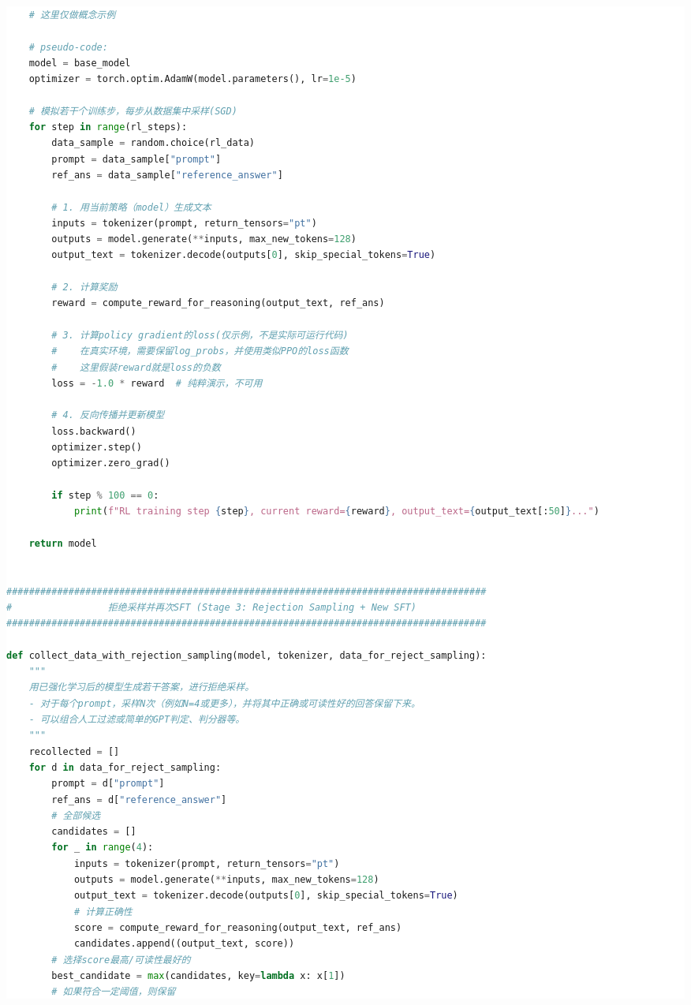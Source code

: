 ```python
    # 这里仅做概念示例
    
    # pseudo-code:
    model = base_model
    optimizer = torch.optim.AdamW(model.parameters(), lr=1e-5)

    # 模拟若干个训练步，每步从数据集中采样(SGD)
    for step in range(rl_steps):
        data_sample = random.choice(rl_data)
        prompt = data_sample["prompt"]
        ref_ans = data_sample["reference_answer"]

        # 1. 用当前策略（model）生成文本
        inputs = tokenizer(prompt, return_tensors="pt")
        outputs = model.generate(**inputs, max_new_tokens=128)
        output_text = tokenizer.decode(outputs[0], skip_special_tokens=True)

        # 2. 计算奖励
        reward = compute_reward_for_reasoning(output_text, ref_ans)

        # 3. 计算policy gradient的loss(仅示例，不是实际可运行代码)
        #    在真实环境，需要保留log_probs，并使用类似PPO的loss函数
        #    这里假装reward就是loss的负数
        loss = -1.0 * reward  # 纯粹演示，不可用

        # 4. 反向传播并更新模型
        loss.backward()
        optimizer.step()
        optimizer.zero_grad()

        if step % 100 == 0:
            print(f"RL training step {step}, current reward={reward}, output_text={output_text[:50]}...")

    return model


#####################################################################################
#                 拒绝采样并再次SFT (Stage 3: Rejection Sampling + New SFT)
#####################################################################################

def collect_data_with_rejection_sampling(model, tokenizer, data_for_reject_sampling):
    """
    用已强化学习后的模型生成若干答案，进行拒绝采样。
    - 对于每个prompt，采样N次（例如N=4或更多），并将其中正确或可读性好的回答保留下来。
    - 可以组合人工过滤或简单的GPT判定、判分器等。
    """
    recollected = []
    for d in data_for_reject_sampling:
        prompt = d["prompt"]
        ref_ans = d["reference_answer"]
        # 全部候选
        candidates = []
        for _ in range(4):
            inputs = tokenizer(prompt, return_tensors="pt")
            outputs = model.generate(**inputs, max_new_tokens=128)
            output_text = tokenizer.decode(outputs[0], skip_special_tokens=True)
            # 计算正确性
            score = compute_reward_for_reasoning(output_text, ref_ans)
            candidates.append((output_text, score))
        # 选择score最高/可读性最好的
        best_candidate = max(candidates, key=lambda x: x[1])
        # 如果符合一定阈值，则保留
```